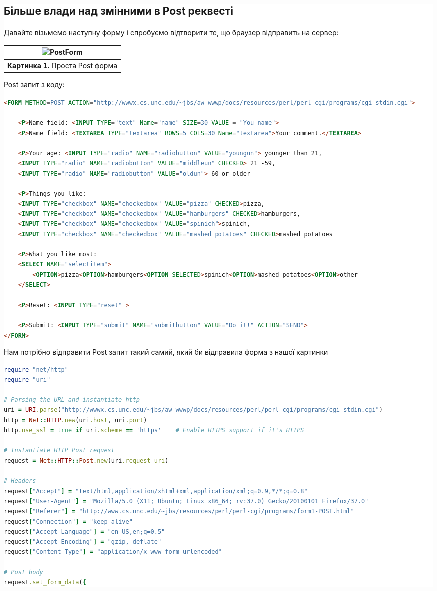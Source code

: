 
## Більше влади над змінними в Post реквесті
Давайте візьмемо наступну форму і спробуємо відтворити те, що браузер відправить на сервер:

| ![PostForm](../images/module04/webfu__post_form1.png) |
|:---------------:|
| **Картинка 1.** Проста Post форма |

Post запит з коду:
```html
<FORM METHOD=POST ACTION="http://wwwx.cs.unc.edu/~jbs/aw-wwwp/docs/resources/perl/perl-cgi/programs/cgi_stdin.cgi">

    <P>Name field: <INPUT TYPE="text" Name="name" SIZE=30 VALUE = "You name">
    <P>Name field: <TEXTAREA TYPE="textarea" ROWS=5 COLS=30 Name="textarea">Your comment.</TEXTAREA>

    <P>Your age: <INPUT TYPE="radio" NAME="radiobutton" VALUE="youngun"> younger than 21,
    <INPUT TYPE="radio" NAME="radiobutton" VALUE="middleun" CHECKED> 21 -59,
    <INPUT TYPE="radio" NAME="radiobutton" VALUE="oldun"> 60 or older

    <P>Things you like:
    <INPUT TYPE="checkbox" NAME="checkedbox" VALUE="pizza" CHECKED>pizza,
    <INPUT TYPE="checkbox" NAME="checkedbox" VALUE="hamburgers" CHECKED>hamburgers,
    <INPUT TYPE="checkbox" NAME="checkedbox" VALUE="spinich">spinich,
    <INPUT TYPE="checkbox" NAME="checkedbox" VALUE="mashed potatoes" CHECKED>mashed potatoes

    <P>What you like most:
    <SELECT NAME="selectitem">
        <OPTION>pizza<OPTION>hamburgers<OPTION SELECTED>spinich<OPTION>mashed potatoes<OPTION>other
    </SELECT>

    <P>Reset: <INPUT TYPE="reset" >

    <P>Submit: <INPUT TYPE="submit" NAME="submitbutton" VALUE="Do it!" ACTION="SEND">
</FORM>

```
Нам потрібно відправити Post запит такий самий, який би відправила форма з нашої картинки
```ruby
require "net/http"
require "uri"

# Parsing the URL and instantiate http
uri = URI.parse("http://wwwx.cs.unc.edu/~jbs/aw-wwwp/docs/resources/perl/perl-cgi/programs/cgi_stdin.cgi")
http = Net::HTTP.new(uri.host, uri.port)
http.use_ssl = true if uri.scheme == 'https'    # Enable HTTPS support if it's HTTPS

# Instantiate HTTP Post request
request = Net::HTTP::Post.new(uri.request_uri)

# Headers
request["Accept"] = "text/html,application/xhtml+xml,application/xml;q=0.9,*/*;q=0.8"
request["User-Agent"] = "Mozilla/5.0 (X11; Ubuntu; Linux x86_64; rv:37.0) Gecko/20100101 Firefox/37.0"
request["Referer"] = "http://www.cs.unc.edu/~jbs/resources/perl/perl-cgi/programs/form1-POST.html"
request["Connection"] = "keep-alive"
request["Accept-Language"] = "en-US,en;q=0.5"
request["Accept-Encoding"] = "gzip, deflate"
request["Content-Type"] = "application/x-www-form-urlencoded"

# Post body
request.set_form_data({
```

[^1]: [WebShellConsole](https://github.com/KINGSABRI/WebShellConsole) is simple interactive console, interacts with simple web shells using HTTP GET rather than using browser. wsc will work with any shell use GET method. It takes care of all URL encoding too.
[3]: http://docs.seattlerb.org/mechanize/GUIDE_rdoc.html
[4]: http://docs.seattlerb.org/mechanize/EXAMPLES_rdoc.html
[5]: http://railscasts.com/episodes/191-mechanize
[6]: https://github.com/httprb/http
[7]: https://github.com/httprb/http/wiki